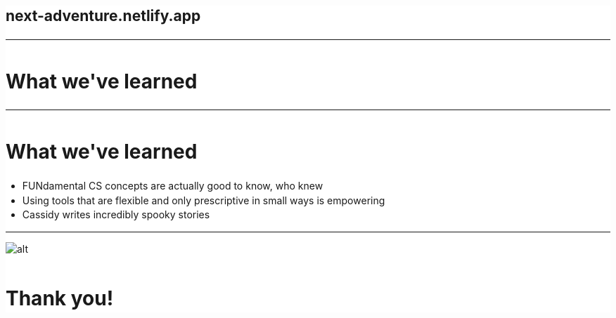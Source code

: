 ## **next-adventure.netlify.app**


---

# What we've learned

---

# What we've learned

- FUNdamental CS concepts are actually good to know, who knew
- Using tools that are flexible and only prescriptive in small ways is empowering
- Cassidy writes incredibly spooky stories

---

![alt](forest.jpg)

# Thank you!

